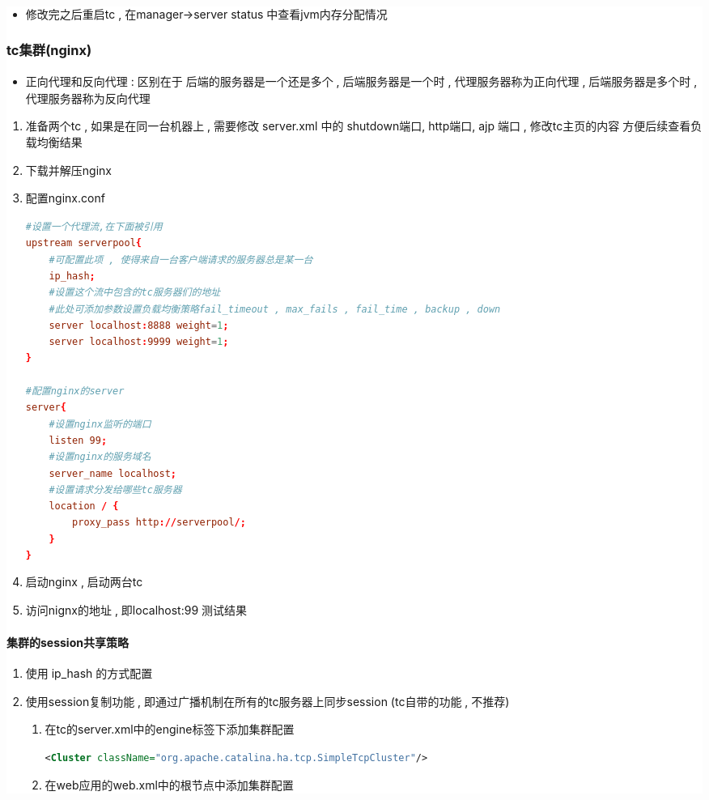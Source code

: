 * 修改完之后重启tc , 在manager->server status 中查看jvm内存分配情况





### tc集群(nginx)

* 正向代理和反向代理 : 区别在于 后端的服务器是一个还是多个 , 后端服务器是一个时 , 代理服务器称为正向代理 , 后端服务器是多个时 , 代理服务器称为反向代理

1. 准备两个tc , 如果是在同一台机器上 , 需要修改 server.xml 中的 shutdown端口, http端口, ajp 端口 , 修改tc主页的内容 方便后续查看负载均衡结果

2. 下载并解压nginx

3. 配置nginx.conf

    ```conf
    #设置一个代理流,在下面被引用
    upstream serverpool{
    	#可配置此项 , 使得来自一台客户端请求的服务器总是某一台
    	ip_hash;
    	#设置这个流中包含的tc服务器们的地址
    	#此处可添加参数设置负载均衡策略fail_timeout , max_fails , fail_time , backup , down
    	server localhost:8888 weight=1;
    	server localhost:9999 weight=1;
    }
    
    #配置nginx的server
    server{
    	#设置nginx监听的端口
    	listen 99;
    	#设置nginx的服务域名
    	server_name localhost;
    	#设置请求分发给哪些tc服务器
    	location / {
    		proxy_pass http://serverpool/; 
    	}
    }
    ```

4. 启动nginx , 启动两台tc

5. 访问nignx的地址 , 即localhost:99 测试结果



#### 集群的session共享策略

1. 使用 ip_hash 的方式配置

2. 使用session复制功能 , 即通过广播机制在所有的tc服务器上同步session (tc自带的功能 , 不推荐)

    1. 在tc的server.xml中的engine标签下添加集群配置

        ```xml
        <Cluster className="org.apache.catalina.ha.tcp.SimpleTcpCluster"/> 	
        ```

    2. 在web应用的web.xml中的根节点中添加集群配置
